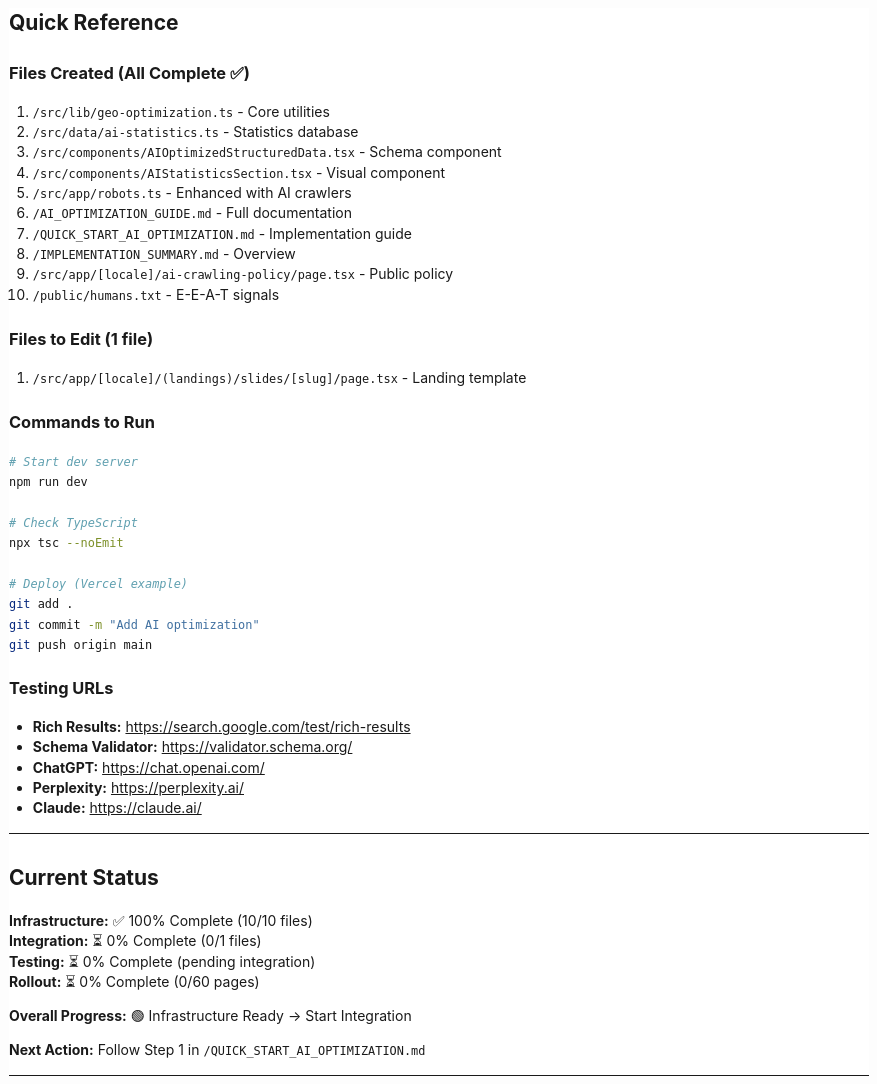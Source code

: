 
## Quick Reference

### Files Created (All Complete ✅)
1. `/src/lib/geo-optimization.ts` - Core utilities
2. `/src/data/ai-statistics.ts` - Statistics database
3. `/src/components/AIOptimizedStructuredData.tsx` - Schema component
4. `/src/components/AIStatisticsSection.tsx` - Visual component
5. `/src/app/robots.ts` - Enhanced with AI crawlers
6. `/AI_OPTIMIZATION_GUIDE.md` - Full documentation
7. `/QUICK_START_AI_OPTIMIZATION.md` - Implementation guide
8. `/IMPLEMENTATION_SUMMARY.md` - Overview
9. `/src/app/[locale]/ai-crawling-policy/page.tsx` - Public policy
10. `/public/humans.txt` - E-E-A-T signals

### Files to Edit (1 file)
1. `/src/app/[locale]/(landings)/slides/[slug]/page.tsx` - Landing template

### Commands to Run
```bash
# Start dev server
npm run dev

# Check TypeScript
npx tsc --noEmit

# Deploy (Vercel example)
git add .
git commit -m "Add AI optimization"
git push origin main
```

### Testing URLs
- **Rich Results:** https://search.google.com/test/rich-results
- **Schema Validator:** https://validator.schema.org/
- **ChatGPT:** https://chat.openai.com/
- **Perplexity:** https://perplexity.ai/
- **Claude:** https://claude.ai/

---

## Current Status

**Infrastructure:** ✅ 100% Complete (10/10 files)  
**Integration:** ⏳ 0% Complete (0/1 files)  
**Testing:** ⏳ 0% Complete (pending integration)  
**Rollout:** ⏳ 0% Complete (0/60 pages)  

**Overall Progress:** 🟢 Infrastructure Ready → Start Integration

**Next Action:** Follow Step 1 in `/QUICK_START_AI_OPTIMIZATION.md`

---